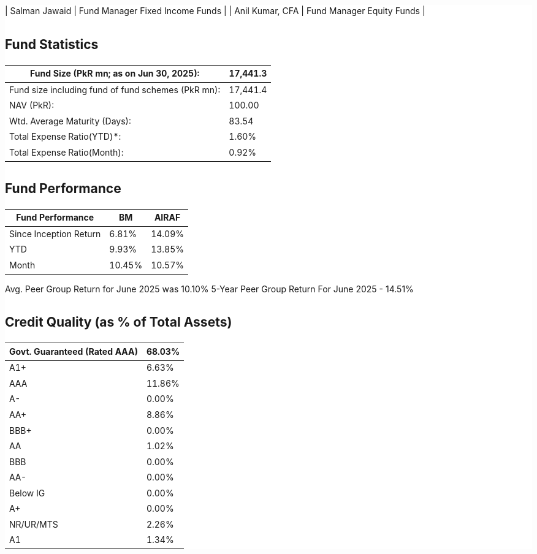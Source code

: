 | Salman Jawaid                | Fund Manager Fixed Income Funds |
| Anil Kumar, CFA              | Fund Manager Equity Funds       |

## Fund Statistics

| Fund Size (PkR mn; as on Jun 30, 2025):            | 17,441.3 |
| -------------------------------------------------- | -------- |
| Fund size including fund of fund schemes (PkR mn): | 17,441.4 |
| NAV (PkR):                                         | 100.00   |
| Wtd. Average Maturity (Days):                      | 83.54    |
| Total Expense Ratio(YTD)\*:                        | 1.60%    |
| Total Expense Ratio(Month):                        | 0.92%    |

## Fund Performance

| Fund Performance       | BM     | AIRAF  |
| ---------------------- | ------ | ------ |
| Since Inception Return | 6.81%  | 14.09% |
| YTD                    | 9.93%  | 13.85% |
| Month                  | 10.45% | 10.57% |

Avg. Peer Group Return for June 2025 was 10.10%
5-Year Peer Group Return For June 2025 - 14.51%

## Credit Quality (as % of Total Assets)

| Govt. Guaranteed (Rated AAA) | 68.03% |
| ---------------------------- | ------ |
| A1+                          | 6.63%  |
| AAA                          | 11.86% |
| A-                           | 0.00%  |
| AA+                          | 8.86%  |
| BBB+                         | 0.00%  |
| AA                           | 1.02%  |
| BBB                          | 0.00%  |
| AA-                          | 0.00%  |
| Below IG                     | 0.00%  |
| A+                           | 0.00%  |
| NR/UR/MTS                    | 2.26%  |
| A1                           | 1.34%  |

